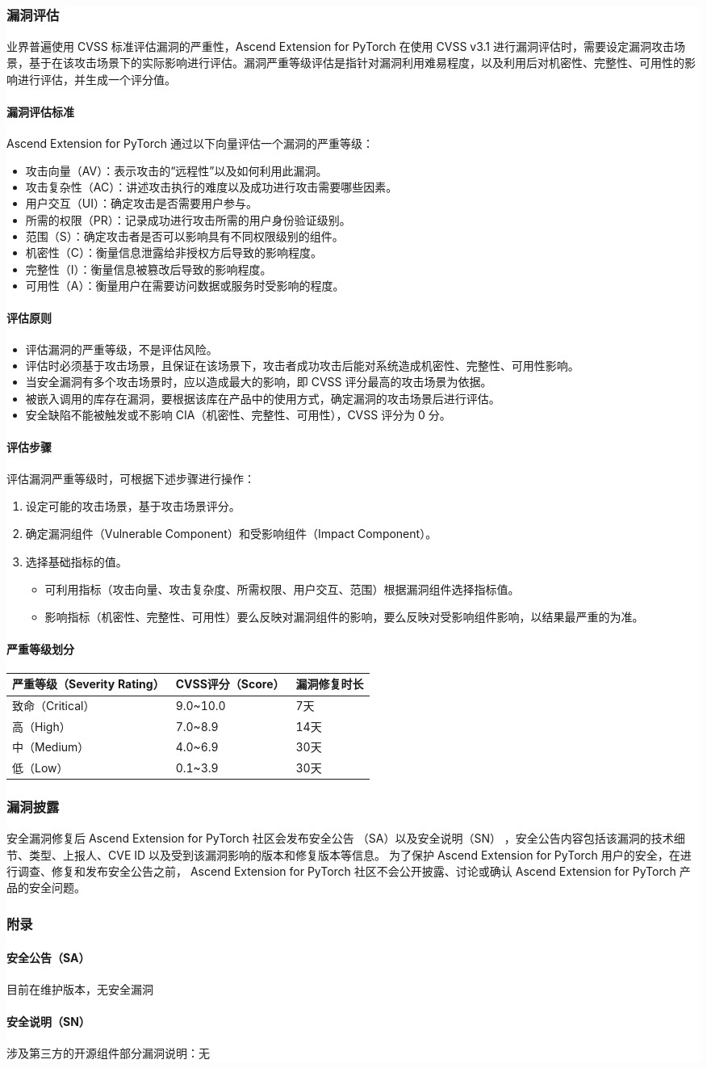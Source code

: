 ### 漏洞评估

业界普遍使用 CVSS 标准评估漏洞的严重性，Ascend Extension for PyTorch 在使用 CVSS v3.1 进行漏洞评估时，需要设定漏洞攻击场景，基于在该攻击场景下的实际影响进行评估。漏洞严重等级评估是指针对漏洞利用难易程度，以及利用后对机密性、完整性、可用性的影响进行评估，并生成一个评分值。

#### 漏洞评估标准

Ascend Extension for PyTorch 通过以下向量评估一个漏洞的严重等级：

- 攻击向量（AV）：表示攻击的“远程性”以及如何利用此漏洞。
- 攻击复杂性（AC）：讲述攻击执行的难度以及成功进行攻击需要哪些因素。
- 用户交互（UI）：确定攻击是否需要用户参与。
- 所需的权限（PR）：记录成功进行攻击所需的用户身份验证级别。
- 范围（S）：确定攻击者是否可以影响具有不同权限级别的组件。
- 机密性（C）：衡量信息泄露给非授权方后导致的影响程度。
- 完整性（I）：衡量信息被篡改后导致的影响程度。
- 可用性（A）：衡量用户在需要访问数据或服务时受影响的程度。

#### 评估原则

- 评估漏洞的严重等级，不是评估风险。
- 评估时必须基于攻击场景，且保证在该场景下，攻击者成功攻击后能对系统造成机密性、完整性、可用性影响。
- 当安全漏洞有多个攻击场景时，应以造成最大的影响，即 CVSS 评分最高的攻击场景为依据。
- 被嵌入调用的库存在漏洞，要根据该库在产品中的使用方式，确定漏洞的攻击场景后进行评估。
- 安全缺陷不能被触发或不影响 CIA（机密性、完整性、可用性），CVSS 评分为 0 分。

#### 评估步骤

评估漏洞严重等级时，可根据下述步骤进行操作：

1. 设定可能的攻击场景，基于攻击场景评分。
2. 确定漏洞组件（Vulnerable Component）和受影响组件（Impact Component）。

3. 选择基础指标的值。

   - 可利用指标（攻击向量、攻击复杂度、所需权限、用户交互、范围）根据漏洞组件选择指标值。

   - 影响指标（机密性、完整性、可用性）要么反映对漏洞组件的影响，要么反映对受影响组件影响，以结果最严重的为准。

#### 严重等级划分

| **严重等级（Severity Rating）** | **CVSS评分（Score）** | **漏洞修复时长** |
| ------------------------------- | --------------------- | ---------------- |
| 致命（Critical）                | 9.0~10.0              | 7天              |
| 高（High）                      | 7.0~8.9               | 14天             |
| 中（Medium）                    | 4.0~6.9               | 30天             |
| 低（Low）                       | 0.1~3.9               | 30天             |

### 漏洞披露

安全漏洞修复后 Ascend Extension for PyTorch 社区会发布安全公告 （SA）以及安全说明（SN） ，安全公告内容包括该漏洞的技术细节、类型、上报人、CVE ID 以及受到该漏洞影响的版本和修复版本等信息。
为了保护 Ascend Extension for PyTorch 用户的安全，在进行调查、修复和发布安全公告之前， Ascend Extension for PyTorch 社区不会公开披露、讨论或确认 Ascend Extension for PyTorch 产品的安全问题。

### 附录

#### 安全公告（SA）

目前在维护版本，无安全漏洞

#### 安全说明（SN）

涉及第三方的开源组件部分漏洞说明：无
